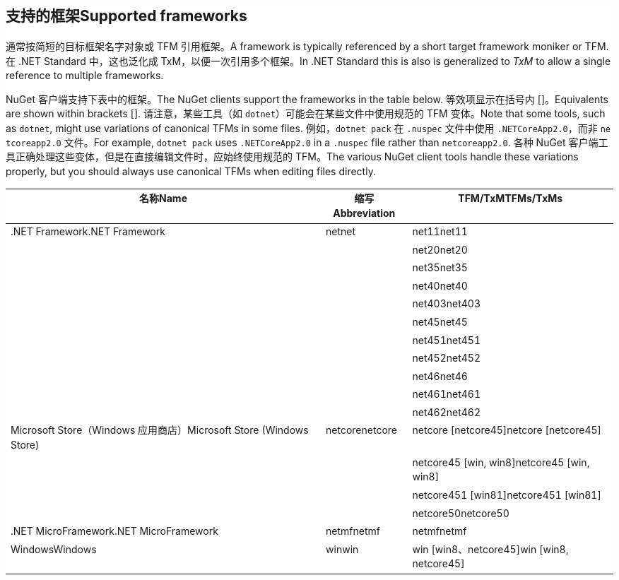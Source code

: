 ## <a name="supported-frameworks"></a><span data-ttu-id="6393d-112">支持的框架</span><span class="sxs-lookup"><span data-stu-id="6393d-112">Supported frameworks</span></span>

<span data-ttu-id="6393d-113">通常按简短的目标框架名字对象或 TFM 引用框架。</span><span class="sxs-lookup"><span data-stu-id="6393d-113">A framework is typically referenced by a short target framework moniker or TFM.</span></span> <span data-ttu-id="6393d-114">在 .NET Standard 中，这也泛化成 TxM，以便一次引用多个框架。</span><span class="sxs-lookup"><span data-stu-id="6393d-114">In .NET Standard this is also is generalized to *TxM* to allow a single reference to multiple frameworks.</span></span>

<span data-ttu-id="6393d-115">NuGet 客户端支持下表中的框架。</span><span class="sxs-lookup"><span data-stu-id="6393d-115">The NuGet clients support the frameworks in the table below.</span></span> <span data-ttu-id="6393d-116">等效项显示在括号内 []。</span><span class="sxs-lookup"><span data-stu-id="6393d-116">Equivalents are shown within brackets [].</span></span> <span data-ttu-id="6393d-117">请注意，某些工具（如 `dotnet`）可能会在某些文件中使用规范的 TFM 变体。</span><span class="sxs-lookup"><span data-stu-id="6393d-117">Note that some tools, such as `dotnet`, might use variations of canonical TFMs in some files.</span></span> <span data-ttu-id="6393d-118">例如，`dotnet pack` 在 `.nuspec` 文件中使用 `.NETCoreApp2.0`，而非 `netcoreapp2.0` 文件。</span><span class="sxs-lookup"><span data-stu-id="6393d-118">For example, `dotnet pack` uses  `.NETCoreApp2.0` in a `.nuspec` file rather than `netcoreapp2.0`.</span></span> <span data-ttu-id="6393d-119">各种 NuGet 客户端工具正确处理这些变体，但是在直接编辑文件时，应始终使用规范的 TFM。</span><span class="sxs-lookup"><span data-stu-id="6393d-119">The various NuGet client tools handle these variations properly, but you should always use canonical TFMs when editing files directly.</span></span>

| <span data-ttu-id="6393d-120">名称</span><span class="sxs-lookup"><span data-stu-id="6393d-120">Name</span></span>           | <span data-ttu-id="6393d-121">缩写</span><span class="sxs-lookup"><span data-stu-id="6393d-121">Abbreviation</span></span> | <span data-ttu-id="6393d-122">TFM/TxM</span><span class="sxs-lookup"><span data-stu-id="6393d-122">TFMs/TxMs</span></span> |
| -------------  | ------------ | --------- |
|<span data-ttu-id="6393d-123">.NET Framework</span><span class="sxs-lookup"><span data-stu-id="6393d-123">.NET Framework</span></span>  | <span data-ttu-id="6393d-124">net</span><span class="sxs-lookup"><span data-stu-id="6393d-124">net</span></span>          | <span data-ttu-id="6393d-125">net11</span><span class="sxs-lookup"><span data-stu-id="6393d-125">net11</span></span>     |
|                |              | <span data-ttu-id="6393d-126">net20</span><span class="sxs-lookup"><span data-stu-id="6393d-126">net20</span></span>     |
|                |              | <span data-ttu-id="6393d-127">net35</span><span class="sxs-lookup"><span data-stu-id="6393d-127">net35</span></span>     |
|                |              | <span data-ttu-id="6393d-128">net40</span><span class="sxs-lookup"><span data-stu-id="6393d-128">net40</span></span>     |
|                |              | <span data-ttu-id="6393d-129">net403</span><span class="sxs-lookup"><span data-stu-id="6393d-129">net403</span></span>    |
|                |              | <span data-ttu-id="6393d-130">net45</span><span class="sxs-lookup"><span data-stu-id="6393d-130">net45</span></span>      |
|                |              | <span data-ttu-id="6393d-131">net451</span><span class="sxs-lookup"><span data-stu-id="6393d-131">net451</span></span>     |
|                |              | <span data-ttu-id="6393d-132">net452</span><span class="sxs-lookup"><span data-stu-id="6393d-132">net452</span></span>     |
|                |              | <span data-ttu-id="6393d-133">net46</span><span class="sxs-lookup"><span data-stu-id="6393d-133">net46</span></span>      |
|                |              | <span data-ttu-id="6393d-134">net461</span><span class="sxs-lookup"><span data-stu-id="6393d-134">net461</span></span>     |
|                |              | <span data-ttu-id="6393d-135">net462</span><span class="sxs-lookup"><span data-stu-id="6393d-135">net462</span></span>     |
|<span data-ttu-id="6393d-136">Microsoft Store（Windows 应用商店）</span><span class="sxs-lookup"><span data-stu-id="6393d-136">Microsoft Store (Windows Store)</span></span> | <span data-ttu-id="6393d-137">netcore</span><span class="sxs-lookup"><span data-stu-id="6393d-137">netcore</span></span>      | <span data-ttu-id="6393d-138">netcore [netcore45]</span><span class="sxs-lookup"><span data-stu-id="6393d-138">netcore [netcore45]</span></span> |
|                |              | <span data-ttu-id="6393d-139">netcore45 [win, win8]</span><span class="sxs-lookup"><span data-stu-id="6393d-139">netcore45 [win, win8]</span></span> |
|                |              | <span data-ttu-id="6393d-140">netcore451 [win81]</span><span class="sxs-lookup"><span data-stu-id="6393d-140">netcore451 [win81]</span></span> |
|                |              | <span data-ttu-id="6393d-141">netcore50</span><span class="sxs-lookup"><span data-stu-id="6393d-141">netcore50</span></span> |
|<span data-ttu-id="6393d-142">.NET MicroFramework</span><span class="sxs-lookup"><span data-stu-id="6393d-142">.NET MicroFramework</span></span> | <span data-ttu-id="6393d-143">netmf</span><span class="sxs-lookup"><span data-stu-id="6393d-143">netmf</span></span>    | <span data-ttu-id="6393d-144">netmf</span><span class="sxs-lookup"><span data-stu-id="6393d-144">netmf</span></span> |
|<span data-ttu-id="6393d-145">Windows</span><span class="sxs-lookup"><span data-stu-id="6393d-145">Windows</span></span>         | <span data-ttu-id="6393d-146">win</span><span class="sxs-lookup"><span data-stu-id="6393d-146">win</span></span>          | <span data-ttu-id="6393d-147">win [win8、netcore45]</span><span class="sxs-lookup"><span data-stu-id="6393d-147">win [win8, netcore45]</span></span> |